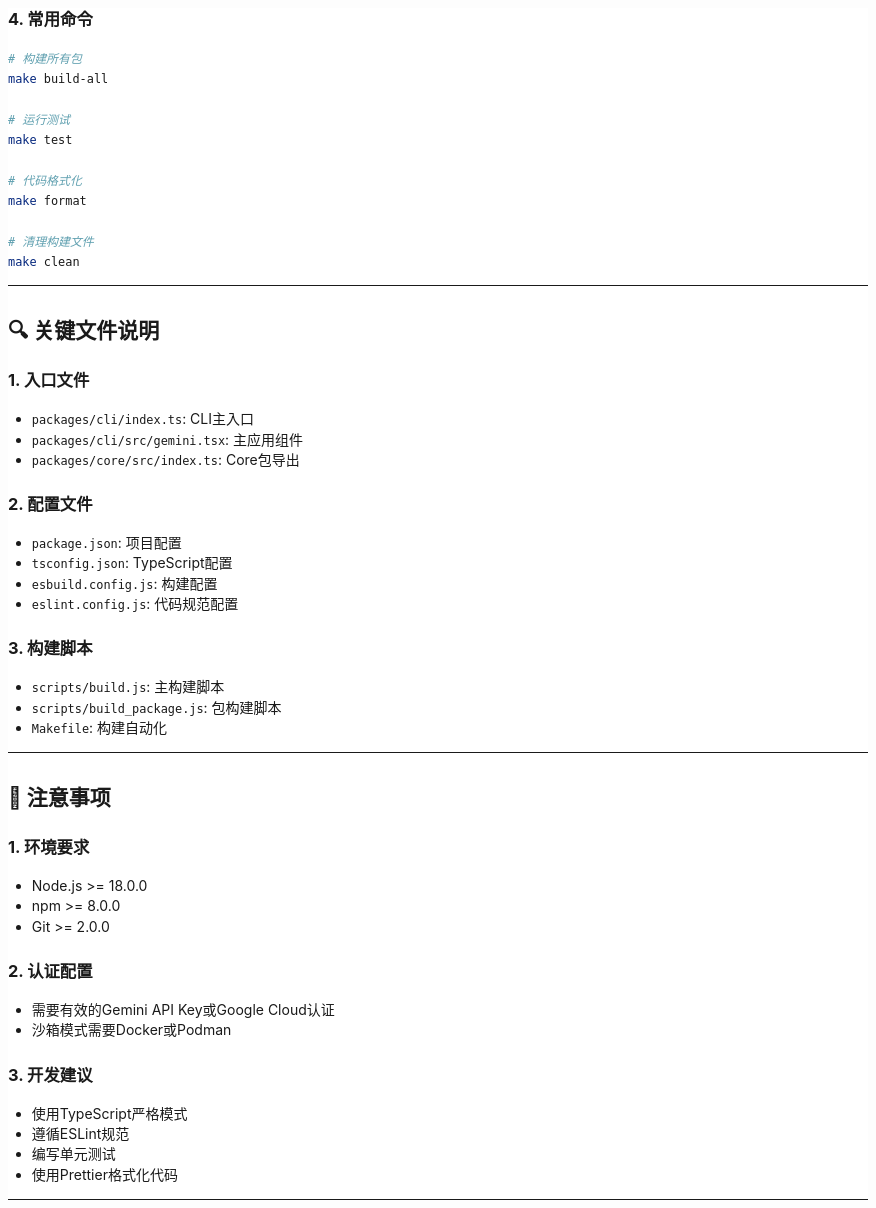 ### 4. 常用命令
```bash
# 构建所有包
make build-all

# 运行测试
make test

# 代码格式化
make format

# 清理构建文件
make clean
```

---

## 🔍 关键文件说明

### 1. 入口文件
- `packages/cli/index.ts`: CLI主入口
- `packages/cli/src/gemini.tsx`: 主应用组件
- `packages/core/src/index.ts`: Core包导出

### 2. 配置文件
- `package.json`: 项目配置
- `tsconfig.json`: TypeScript配置
- `esbuild.config.js`: 构建配置
- `eslint.config.js`: 代码规范配置

### 3. 构建脚本
- `scripts/build.js`: 主构建脚本
- `scripts/build_package.js`: 包构建脚本
- `Makefile`: 构建自动化

---

## 🚨 注意事项

### 1. 环境要求
- Node.js >= 18.0.0
- npm >= 8.0.0
- Git >= 2.0.0

### 2. 认证配置
- 需要有效的Gemini API Key或Google Cloud认证
- 沙箱模式需要Docker或Podman

### 3. 开发建议
- 使用TypeScript严格模式
- 遵循ESLint规范
- 编写单元测试
- 使用Prettier格式化代码

---